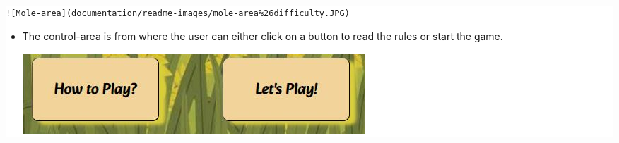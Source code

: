     ![Mole-area](documentation/readme-images/mole-area%26difficulty.JPG)
- The control-area is from where the user can either click on a button to read the rules or start the game.

    ![control-area](documentation/readme-images/control-area.JPG)
    
